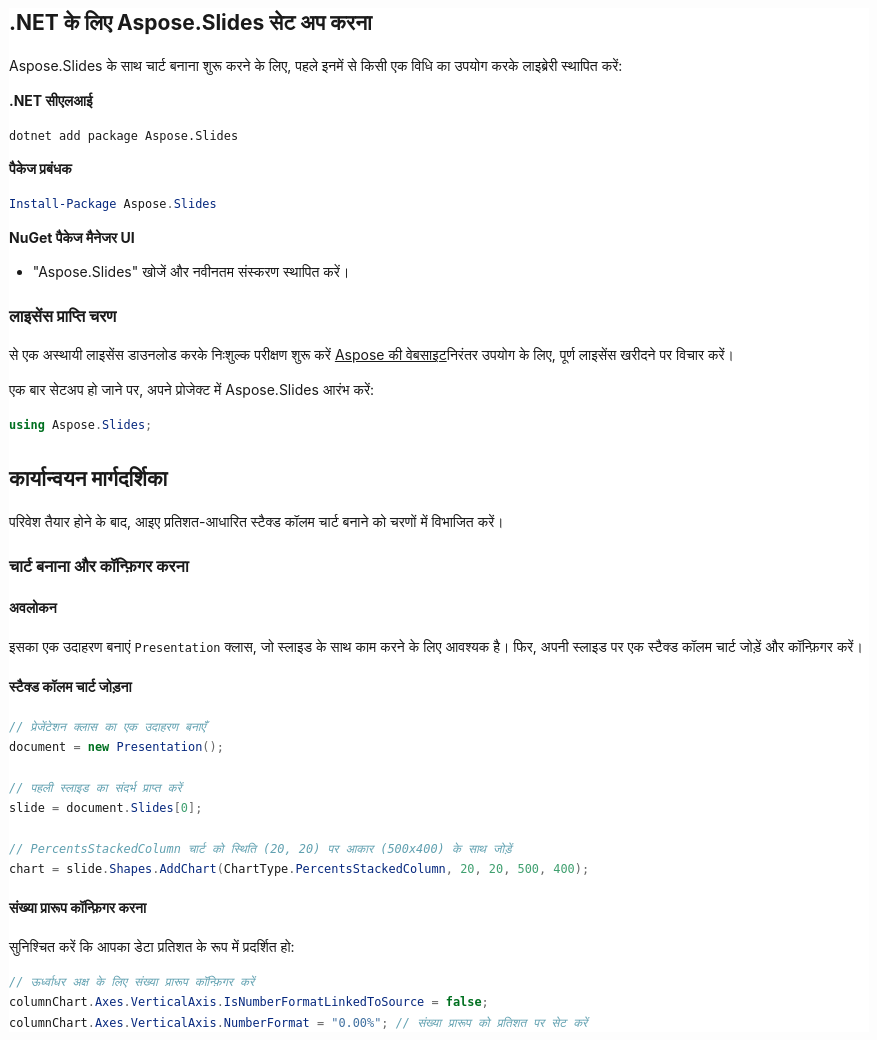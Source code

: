 ## .NET के लिए Aspose.Slides सेट अप करना

Aspose.Slides के साथ चार्ट बनाना शुरू करने के लिए, पहले इनमें से किसी एक विधि का उपयोग करके लाइब्रेरी स्थापित करें:

**.NET सीएलआई**
```bash
dotnet add package Aspose.Slides
```

**पैकेज प्रबंधक**
```powershell
Install-Package Aspose.Slides
```

**NuGet पैकेज मैनेजर UI**
- "Aspose.Slides" खोजें और नवीनतम संस्करण स्थापित करें।

### लाइसेंस प्राप्ति चरण

से एक अस्थायी लाइसेंस डाउनलोड करके निःशुल्क परीक्षण शुरू करें [Aspose की वेबसाइट](https://purchase.aspose.com/temporary-license/)निरंतर उपयोग के लिए, पूर्ण लाइसेंस खरीदने पर विचार करें। 

एक बार सेटअप हो जाने पर, अपने प्रोजेक्ट में Aspose.Slides आरंभ करें:
```csharp
using Aspose.Slides;
```

## कार्यान्वयन मार्गदर्शिका

परिवेश तैयार होने के बाद, आइए प्रतिशत-आधारित स्टैक्ड कॉलम चार्ट बनाने को चरणों में विभाजित करें।

### चार्ट बनाना और कॉन्फ़िगर करना

#### अवलोकन
इसका एक उदाहरण बनाएं `Presentation` क्लास, जो स्लाइड के साथ काम करने के लिए आवश्यक है। फिर, अपनी स्लाइड पर एक स्टैक्ड कॉलम चार्ट जोड़ें और कॉन्फ़िगर करें।

#### स्टैक्ड कॉलम चार्ट जोड़ना
```csharp
// प्रेजेंटेशन क्लास का एक उदाहरण बनाएँ
document = new Presentation();

// पहली स्लाइड का संदर्भ प्राप्त करें
slide = document.Slides[0];

// PercentsStackedColumn चार्ट को स्थिति (20, 20) पर आकार (500x400) के साथ जोड़ें
chart = slide.Shapes.AddChart(ChartType.PercentsStackedColumn, 20, 20, 500, 400);
```

#### संख्या प्रारूप कॉन्फ़िगर करना
सुनिश्चित करें कि आपका डेटा प्रतिशत के रूप में प्रदर्शित हो:
```csharp
// ऊर्ध्वाधर अक्ष के लिए संख्या प्रारूप कॉन्फ़िगर करें
columnChart.Axes.VerticalAxis.IsNumberFormatLinkedToSource = false;
columnChart.Axes.VerticalAxis.NumberFormat = "0.00%"; // संख्या प्रारूप को प्रतिशत पर सेट करें
```
